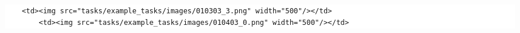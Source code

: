		<td><img src="tasks/example_tasks/images/010303_3.png" width="500"/></td>
        	<td><img src="tasks/example_tasks/images/010403_0.png" width="500"/></td>